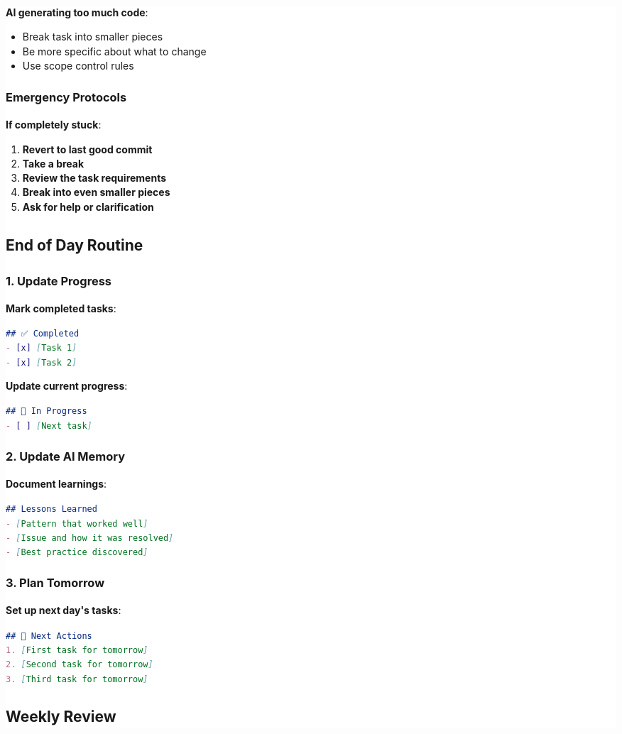 **AI generating too much code**:
- Break task into smaller pieces
- Be more specific about what to change
- Use scope control rules

### Emergency Protocols

**If completely stuck**:
1. **Revert to last good commit**
2. **Take a break**
3. **Review the task requirements**
4. **Break into even smaller pieces**
5. **Ask for help or clarification**

## End of Day Routine

### 1. Update Progress

**Mark completed tasks**:
```markdown
## ✅ Completed
- [x] [Task 1]
- [x] [Task 2]
```

**Update current progress**:
```markdown
## 🔄 In Progress
- [ ] [Next task]
```

### 2. Update AI Memory

**Document learnings**:
```markdown
## Lessons Learned
- [Pattern that worked well]
- [Issue and how it was resolved]
- [Best practice discovered]
```

### 3. Plan Tomorrow

**Set up next day's tasks**:
```markdown
## 🎯 Next Actions
1. [First task for tomorrow]
2. [Second task for tomorrow]
3. [Third task for tomorrow]
```

## Weekly Review
